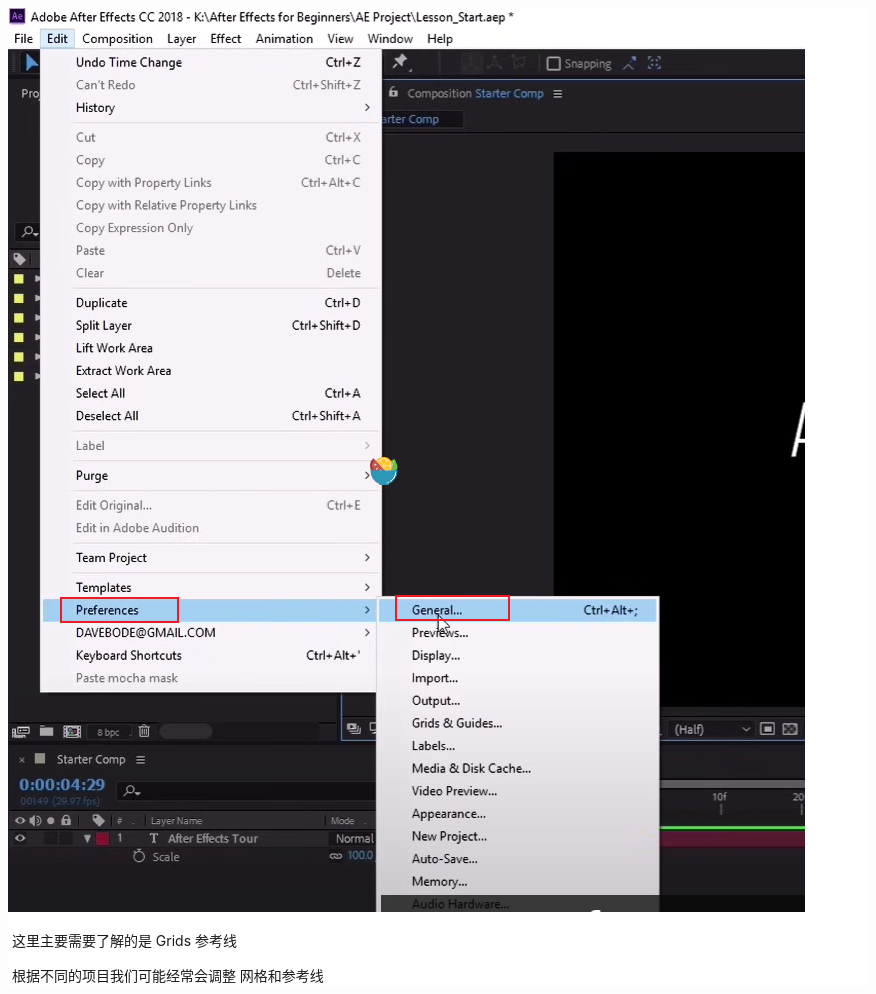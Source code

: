 ![image-20240703230800174](./../../.vuepress/public/images/image-20240703230800174.png)

​	这里主要需要了解的是 Grids 参考线

​	根据不同的项目我们可能经常会调整 网格和参考线
